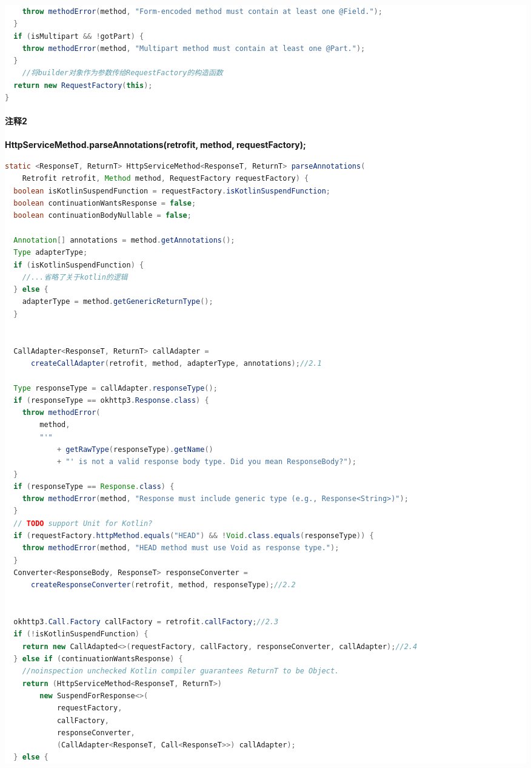 ```java
    throw methodError(method, "Form-encoded method must contain at least one @Field.");
  }
  if (isMultipart && !gotPart) {
    throw methodError(method, "Multipart method must contain at least one @Part.");
  }
	//将builder对象作为参数传给RequestFactory的构造函数
  return new RequestFactory(this);
}
```

#### 注释2

**HttpServiceMethod.parseAnnotations(retrofit, method, requestFactory);**

```java
static <ResponseT, ReturnT> HttpServiceMethod<ResponseT, ReturnT> parseAnnotations(
    Retrofit retrofit, Method method, RequestFactory requestFactory) {
  boolean isKotlinSuspendFunction = requestFactory.isKotlinSuspendFunction;
  boolean continuationWantsResponse = false;
  boolean continuationBodyNullable = false;

  Annotation[] annotations = method.getAnnotations();
  Type adapterType;
  if (isKotlinSuspendFunction) {
    //...省略了关于kotlin的逻辑
  } else {
    adapterType = method.getGenericReturnType();
  }

   
  CallAdapter<ResponseT, ReturnT> callAdapter =
      createCallAdapter(retrofit, method, adapterType, annotations);//2.1
    
  Type responseType = callAdapter.responseType();
  if (responseType == okhttp3.Response.class) {
    throw methodError(
        method,
        "'"
            + getRawType(responseType).getName()
            + "' is not a valid response body type. Did you mean ResponseBody?");
  }
  if (responseType == Response.class) {
    throw methodError(method, "Response must include generic type (e.g., Response<String>)");
  }
  // TODO support Unit for Kotlin?
  if (requestFactory.httpMethod.equals("HEAD") && !Void.class.equals(responseType)) {
    throw methodError(method, "HEAD method must use Void as response type.");
  }
  Converter<ResponseBody, ResponseT> responseConverter =
      createResponseConverter(retrofit, method, responseType);//2.2

    
  okhttp3.Call.Factory callFactory = retrofit.callFactory;//2.3
  if (!isKotlinSuspendFunction) {
    return new CallAdapted<>(requestFactory, callFactory, responseConverter, callAdapter);//2.4
  } else if (continuationWantsResponse) {
    //noinspection unchecked Kotlin compiler guarantees ReturnT to be Object.
    return (HttpServiceMethod<ResponseT, ReturnT>)
        new SuspendForResponse<>(
            requestFactory,
            callFactory,
            responseConverter,
            (CallAdapter<ResponseT, Call<ResponseT>>) callAdapter);
  } else {
```